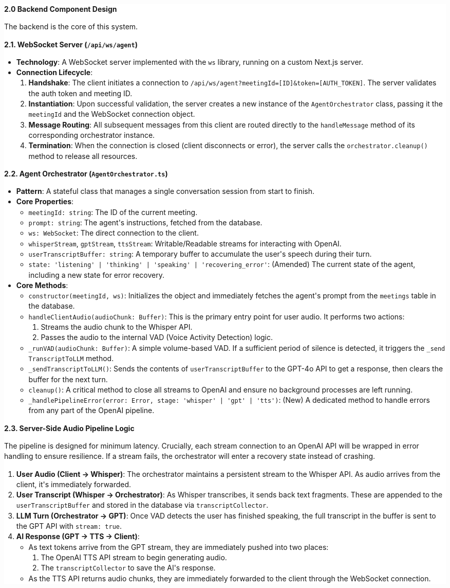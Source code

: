 **2.0 Backend Component Design**

The backend is the core of this system.

**2.1. WebSocket Server (`/api/ws/agent`)**

*   **Technology**: A WebSocket server implemented with the `ws` library, running on a custom Next.js server.
*   **Connection Lifecycle**:
    1.  **Handshake**: The client initiates a connection to `/api/ws/agent?meetingId=[ID]&token=[AUTH_TOKEN]`. The server validates the auth token and meeting ID.
    2.  **Instantiation**: Upon successful validation, the server creates a new instance of the `AgentOrchestrator` class, passing it the `meetingId` and the WebSocket connection object.
    3.  **Message Routing**: All subsequent messages from this client are routed directly to the `handleMessage` method of its corresponding orchestrator instance.
    4.  **Termination**: When the connection is closed (client disconnects or error), the server calls the `orchestrator.cleanup()` method to release all resources.

**2.2. Agent Orchestrator (`AgentOrchestrator.ts`)**

*   **Pattern**: A stateful class that manages a single conversation session from start to finish.
*   **Core Properties**:
    *   `meetingId: string`: The ID of the current meeting.
    *   `prompt: string`: The agent's instructions, fetched from the database.
    *   `ws: WebSocket`: The direct connection to the client.
    *   `whisperStream`, `gptStream`, `ttsStream`: Writable/Readable streams for interacting with OpenAI.
    *   `userTranscriptBuffer: string`: A temporary buffer to accumulate the user's speech during their turn.
    *   `state: 'listening' | 'thinking' | 'speaking' | 'recovering_error'`: (Amended) The current state of the agent, including a new state for error recovery.
*   **Core Methods**:
    *   `constructor(meetingId, ws)`: Initializes the object and immediately fetches the agent's prompt from the `meetings` table in the database.
    *   `handleClientAudio(audioChunk: Buffer)`: This is the primary entry point for user audio. It performs two actions:
        1.  Streams the audio chunk to the Whisper API.
        2.  Passes the audio to the internal VAD (Voice Activity Detection) logic.
    *   `_runVAD(audioChunk: Buffer)`: A simple volume-based VAD. If a sufficient period of silence is detected, it triggers the `_sendTranscriptToLLM` method.
    *   `_sendTranscriptToLLM()`: Sends the contents of `userTranscriptBuffer` to the GPT-4o API to get a response, then clears the buffer for the next turn.
    *   `cleanup()`: A critical method to close all streams to OpenAI and ensure no background processes are left running.
    *   `_handlePipelineError(error: Error, stage: 'whisper' | 'gpt' | 'tts')`: (New) A dedicated method to handle errors from any part of the OpenAI pipeline.

**2.3. Server-Side Audio Pipeline Logic**

The pipeline is designed for minimum latency. Crucially, each stream connection to an OpenAI API will be wrapped in error handling to ensure resilience. If a stream fails, the orchestrator will enter a recovery state instead of crashing.

1.  **User Audio (Client -> Whisper)**: The orchestrator maintains a persistent stream to the Whisper API. As audio arrives from the client, it's immediately forwarded.
2.  **User Transcript (Whisper -> Orchestrator)**: As Whisper transcribes, it sends back text fragments. These are appended to the `userTranscriptBuffer` and stored in the database via `transcriptCollector`.
3.  **LLM Turn (Orchestrator -> GPT)**: Once VAD detects the user has finished speaking, the full transcript in the buffer is sent to the GPT API with `stream: true`.
4.  **AI Response (GPT -> TTS -> Client)**:
    *   As text tokens arrive from the GPT stream, they are immediately pushed into two places:
        1.  The OpenAI TTS API stream to begin generating audio.
        2.  The `transcriptCollector` to save the AI's response.
    *   As the TTS API returns audio chunks, they are immediately forwarded to the client through the WebSocket connection.
